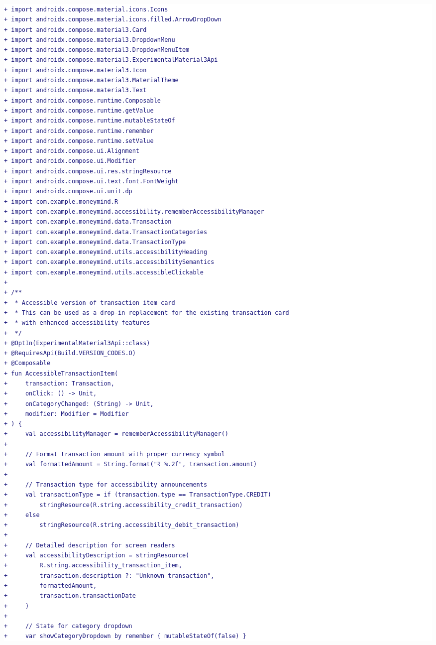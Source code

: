 ```diff
+ import androidx.compose.material.icons.Icons
+ import androidx.compose.material.icons.filled.ArrowDropDown
+ import androidx.compose.material3.Card
+ import androidx.compose.material3.DropdownMenu
+ import androidx.compose.material3.DropdownMenuItem
+ import androidx.compose.material3.ExperimentalMaterial3Api
+ import androidx.compose.material3.Icon
+ import androidx.compose.material3.MaterialTheme
+ import androidx.compose.material3.Text
+ import androidx.compose.runtime.Composable
+ import androidx.compose.runtime.getValue
+ import androidx.compose.runtime.mutableStateOf
+ import androidx.compose.runtime.remember
+ import androidx.compose.runtime.setValue
+ import androidx.compose.ui.Alignment
+ import androidx.compose.ui.Modifier
+ import androidx.compose.ui.res.stringResource
+ import androidx.compose.ui.text.font.FontWeight
+ import androidx.compose.ui.unit.dp
+ import com.example.moneymind.R
+ import com.example.moneymind.accessibility.rememberAccessibilityManager
+ import com.example.moneymind.data.Transaction
+ import com.example.moneymind.data.TransactionCategories
+ import com.example.moneymind.data.TransactionType
+ import com.example.moneymind.utils.accessibilityHeading
+ import com.example.moneymind.utils.accessibilitySemantics
+ import com.example.moneymind.utils.accessibleClickable
+ 
+ /**
+  * Accessible version of transaction item card
+  * This can be used as a drop-in replacement for the existing transaction card
+  * with enhanced accessibility features
+  */
+ @OptIn(ExperimentalMaterial3Api::class)
+ @RequiresApi(Build.VERSION_CODES.O)
+ @Composable
+ fun AccessibleTransactionItem(
+     transaction: Transaction,
+     onClick: () -> Unit,
+     onCategoryChanged: (String) -> Unit,
+     modifier: Modifier = Modifier
+ ) {
+     val accessibilityManager = rememberAccessibilityManager()
+     
+     // Format transaction amount with proper currency symbol
+     val formattedAmount = String.format("₹ %.2f", transaction.amount)
+     
+     // Transaction type for accessibility announcements
+     val transactionType = if (transaction.type == TransactionType.CREDIT) 
+         stringResource(R.string.accessibility_credit_transaction)
+     else 
+         stringResource(R.string.accessibility_debit_transaction)
+     
+     // Detailed description for screen readers
+     val accessibilityDescription = stringResource(
+         R.string.accessibility_transaction_item,
+         transaction.description ?: "Unknown transaction",
+         formattedAmount,
+         transaction.transactionDate
+     )
+     
+     // State for category dropdown
+     var showCategoryDropdown by remember { mutableStateOf(false) }
```